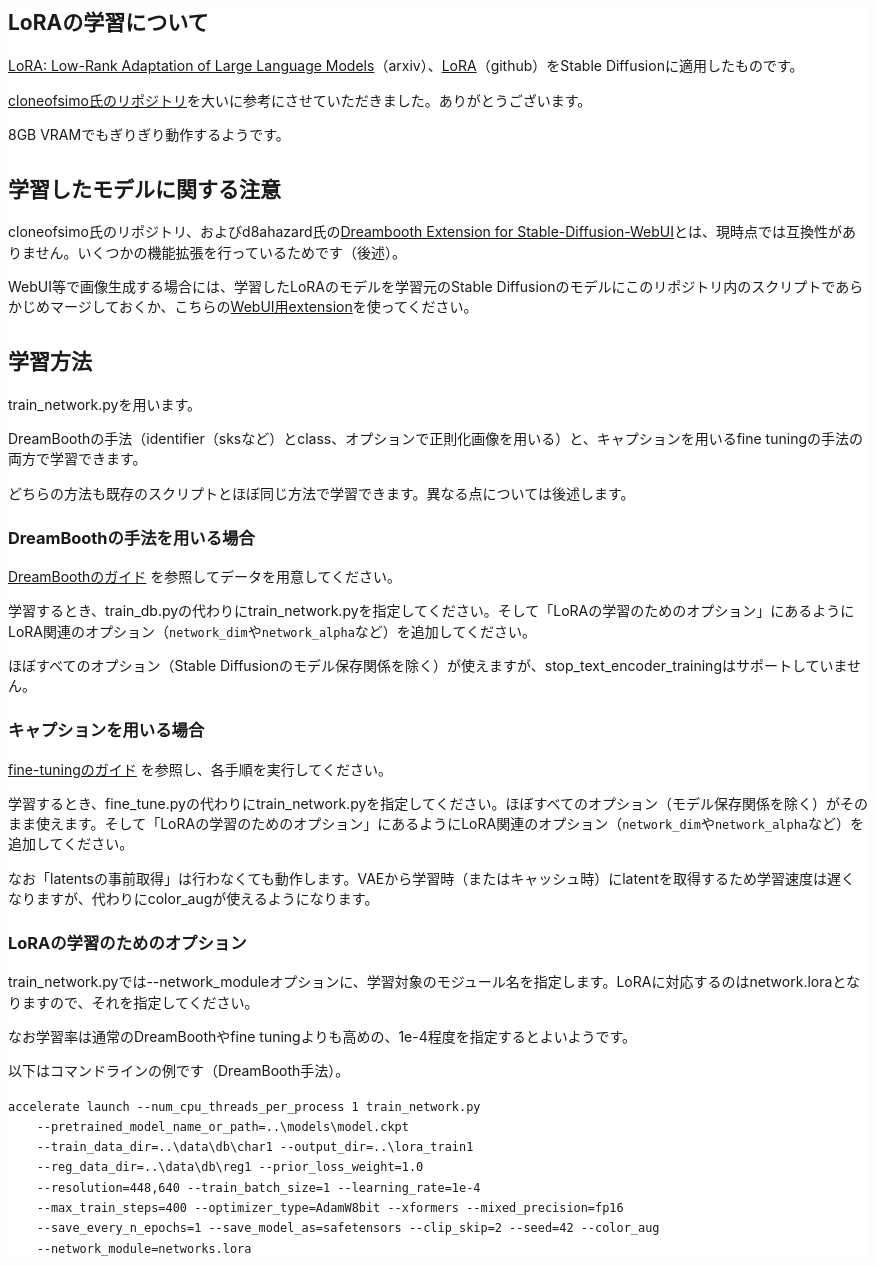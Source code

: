 ## LoRAの学習について

[LoRA: Low-Rank Adaptation of Large Language Models](https://arxiv.org/abs/2106.09685)（arxiv）、[LoRA](https://github.com/microsoft/LoRA)（github）をStable Diffusionに適用したものです。

[cloneofsimo氏のリポジトリ](https://github.com/cloneofsimo/lora)を大いに参考にさせていただきました。ありがとうございます。

8GB VRAMでもぎりぎり動作するようです。

## 学習したモデルに関する注意

cloneofsimo氏のリポジトリ、およびd8ahazard氏の[Dreambooth Extension for Stable-Diffusion-WebUI](https://github.com/d8ahazard/sd_dreambooth_extension)とは、現時点では互換性がありません。いくつかの機能拡張を行っているためです（後述）。

WebUI等で画像生成する場合には、学習したLoRAのモデルを学習元のStable Diffusionのモデルにこのリポジトリ内のスクリプトであらかじめマージしておくか、こちらの[WebUI用extension](https://github.com/kohya-ss/sd-webui-additional-networks)を使ってください。

## 学習方法

train_network.pyを用います。

DreamBoothの手法（identifier（sksなど）とclass、オプションで正則化画像を用いる）と、キャプションを用いるfine tuningの手法の両方で学習できます。

どちらの方法も既存のスクリプトとほぼ同じ方法で学習できます。異なる点については後述します。

### DreamBoothの手法を用いる場合

[DreamBoothのガイド](./train_db_README-ja.md) を参照してデータを用意してください。

学習するとき、train_db.pyの代わりにtrain_network.pyを指定してください。そして「LoRAの学習のためのオプション」にあるようにLoRA関連のオプション（``network_dim``や``network_alpha``など）を追加してください。

ほぼすべてのオプション（Stable Diffusionのモデル保存関係を除く）が使えますが、stop_text_encoder_trainingはサポートしていません。

### キャプションを用いる場合

[fine-tuningのガイド](./fine_tune_README_ja.md) を参照し、各手順を実行してください。

学習するとき、fine_tune.pyの代わりにtrain_network.pyを指定してください。ほぼすべてのオプション（モデル保存関係を除く）がそのまま使えます。そして「LoRAの学習のためのオプション」にあるようにLoRA関連のオプション（``network_dim``や``network_alpha``など）を追加してください。

なお「latentsの事前取得」は行わなくても動作します。VAEから学習時（またはキャッシュ時）にlatentを取得するため学習速度は遅くなりますが、代わりにcolor_augが使えるようになります。

### LoRAの学習のためのオプション

train_network.pyでは--network_moduleオプションに、学習対象のモジュール名を指定します。LoRAに対応するのはnetwork.loraとなりますので、それを指定してください。

なお学習率は通常のDreamBoothやfine tuningよりも高めの、1e-4程度を指定するとよいようです。

以下はコマンドラインの例です（DreamBooth手法）。

```
accelerate launch --num_cpu_threads_per_process 1 train_network.py 
    --pretrained_model_name_or_path=..\models\model.ckpt 
    --train_data_dir=..\data\db\char1 --output_dir=..\lora_train1 
    --reg_data_dir=..\data\db\reg1 --prior_loss_weight=1.0 
    --resolution=448,640 --train_batch_size=1 --learning_rate=1e-4 
    --max_train_steps=400 --optimizer_type=AdamW8bit --xformers --mixed_precision=fp16 
    --save_every_n_epochs=1 --save_model_as=safetensors --clip_skip=2 --seed=42 --color_aug 
    --network_module=networks.lora
```
